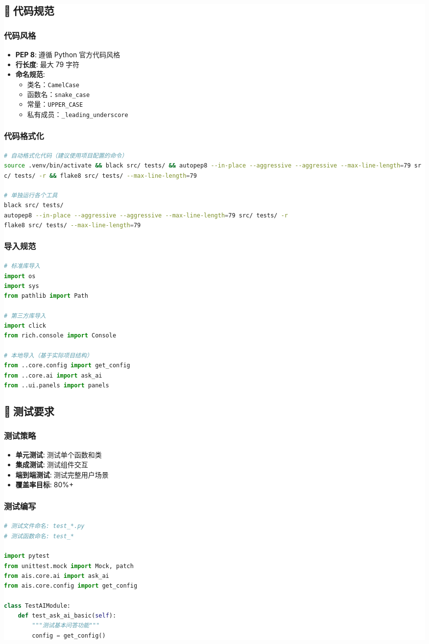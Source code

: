 ## 📝 代码规范

### 代码风格
- **PEP 8**: 遵循 Python 官方代码风格
- **行长度**: 最大 79 字符
- **命名规范**: 
  - 类名：`CamelCase`
  - 函数名：`snake_case`
  - 常量：`UPPER_CASE`
  - 私有成员：`_leading_underscore`

### 代码格式化
```bash
# 自动格式化代码（建议使用项目配置的命令）
source .venv/bin/activate && black src/ tests/ && autopep8 --in-place --aggressive --aggressive --max-line-length=79 src/ tests/ -r && flake8 src/ tests/ --max-line-length=79

# 单独运行各个工具
black src/ tests/
autopep8 --in-place --aggressive --aggressive --max-line-length=79 src/ tests/ -r
flake8 src/ tests/ --max-line-length=79
```

### 导入规范
```python
# 标准库导入
import os
import sys
from pathlib import Path

# 第三方库导入
import click
from rich.console import Console

# 本地导入（基于实际项目结构）
from ..core.config import get_config
from ..core.ai import ask_ai
from ..ui.panels import panels
```

## 🧪 测试要求

### 测试策略
- **单元测试**: 测试单个函数和类
- **集成测试**: 测试组件交互
- **端到端测试**: 测试完整用户场景
- **覆盖率目标**: 80%+

### 测试编写
```python
# 测试文件命名: test_*.py
# 测试函数命名: test_*

import pytest
from unittest.mock import Mock, patch
from ais.core.ai import ask_ai
from ais.core.config import get_config

class TestAIModule:
    def test_ask_ai_basic(self):
        """测试基本问答功能"""
        config = get_config()
```